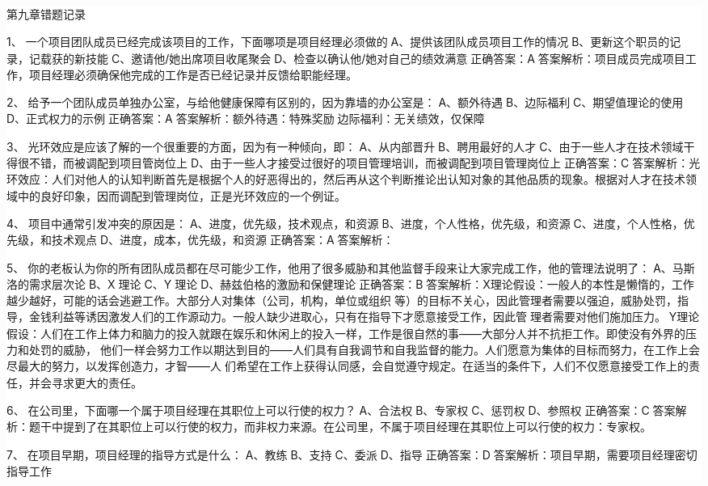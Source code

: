 第九章错题记录

1、 一个项目团队成员已经完成该项目的工作，下面哪项是项目经理必须做的
A、提供该团队成员项目工作的情况
B、更新这个职员的记录，记载获的新技能
C、邀请他/她出席项目收尾聚会
D、检查以确认他/她对自己的绩效满意
正确答案：A
答案解析：项目成员完成项目工作，项目经理必须确保他完成的工作是否已经记录并反馈给职能经理。

2、 给予一个团队成员单独办公室，与给他健康保障有区别的，因为靠墙的办公室是：
A、额外待遇
B、边际福利
C、期望值理论的使用
D、正式权力的示例
正确答案：A
答案解析：额外待遇：特殊奖励 边际福利：无关绩效，仅保障

3、 光环效应是应该了解的一个很重要的方面，因为有一种倾向，即：
A、从内部晋升
B、聘用最好的人才
C、由于一些人才在技术领域干得很不错，而被调配到项目管岗位上
D、由于一些人才接受过很好的项目管理培训，而被调配到项目管理岗位上
正确答案：C
答案解析：光环效应：人们对他人的认知判断首先是根据个人的好恶得出的，然后再从这个判断推论出认知对象的其他品质的现象。根据对人才在技术领域中的良好印象，因而调配到管理岗位，正是光环效应的一个例证。

4、 项目中通常引发冲突的原因是：
A、进度，优先级，技术观点，和资源
B、进度，个人性格，优先级，和资源
C、进度，个人性格，优先级，和技术观点
D、进度，成本，优先级，和资源
正确答案：A
答案解析：

5、 你的老板认为你的所有团队成员都在尽可能少工作，他用了很多威胁和其他监督手段来让大家完成工作，他的管理法说明了：
A、马斯洛的需求层次论
B、X 理论
C、Y 理论
D、赫兹伯格的激励和保健理论
正确答案：B
答案解析：X理论假设：一般人的本性是懒惰的，工作越少越好，可能的话会逃避工作。大部分人对集体（公司，机构，单位或组织 等）的目标不关心，因此管理者需要以强迫，威胁处罚，指导，金钱利益等诱因激发人们的工作源动力。一般人缺少进取心，只有在指导下才愿意接受工作，因此管 理者需要对他们施加压力。 Y理论假设：人们在工作上体力和脑力的投入就跟在娱乐和休闲上的投入一样，工作是很自然的事——大部分人并不抗拒工作。即使没有外界的压力和处罚的威胁， 他们一样会努力工作以期达到目的——人们具有自我调节和自我监督的能力。人们愿意为集体的目标而努力，在工作上会尽最大的努力，以发挥创造力，才智——人 们希望在工作上获得认同感，会自觉遵守规定。在适当的条件下，人们不仅愿意接受工作上的责任，并会寻求更大的责任。

6、 在公司里，下面哪一个属于项目经理在其职位上可以行使的权力？
A、合法权
B、专家权
C、惩罚权
D、参照权
正确答案：C
答案解析：题干中提到了在其职位上可以行使的权力，而非权力来源。在公司里，不属于项目经理在其职位上可以行使的权力：专家权。

7、 在项目早期，项目经理的指导方式是什么：
A、教练
B、支持
C、委派
D、指导
正确答案：D
答案解析：项目早期，需要项目经理密切指导工作
